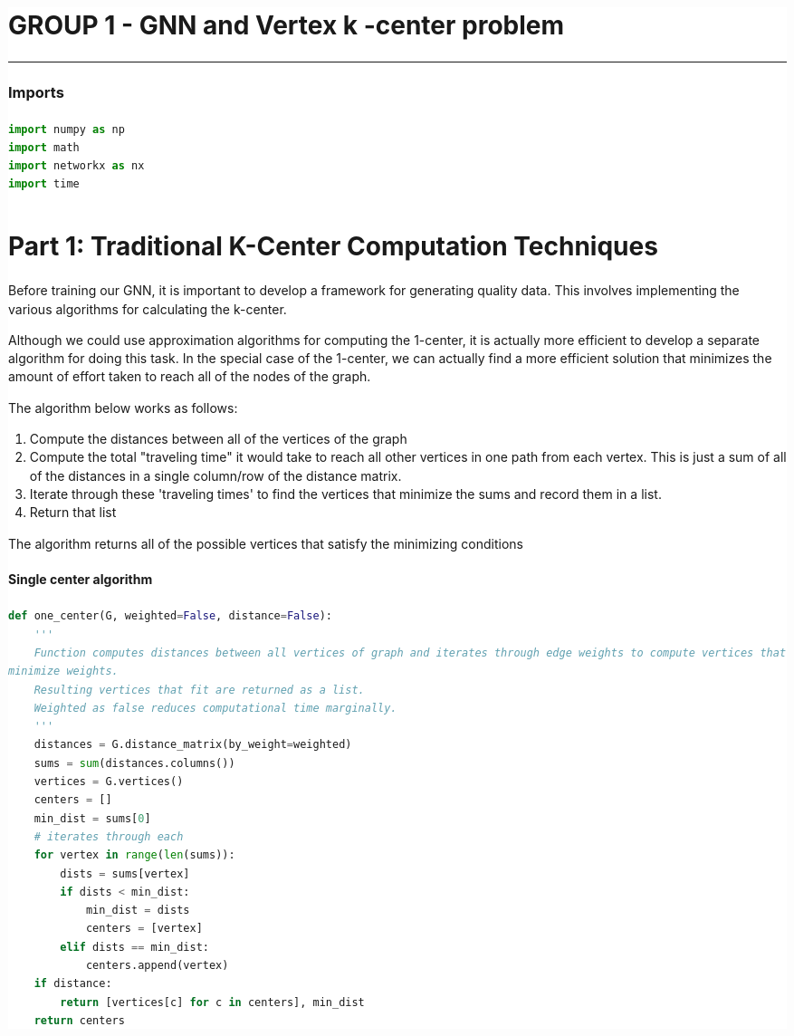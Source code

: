 # GROUP 1 - GNN and Vertex k -center problem


---

### Imports


```python
import numpy as np
import math
import networkx as nx
import time
```

# Part 1: Traditional K-Center Computation Techniques

Before training our GNN, it is important to develop a framework for generating quality data.  This involves implementing the various algorithms for calculating the k-center.

Although we could use approximation algorithms for computing the 1-center, it is actually more efficient to develop a separate algorithm for doing this task.  In the special case of the 1-center, we can actually find a more efficient solution that minimizes the amount of effort taken to reach all of the nodes of the graph.

The algorithm below works as follows:
1) Compute the distances between all of the vertices of the graph
2) Compute the total "traveling time" it would take to reach all other vertices in one path from each vertex.  This is just a sum of all of the distances in a single column/row of the distance matrix.
3) Iterate through these 'traveling times' to find the vertices that minimize the sums and record them in a list.
4) Return that list

The algorithm returns all of the possible vertices that satisfy the minimizing conditions

#### Single center algorithm 


```python
def one_center(G, weighted=False, distance=False):
    '''
    Function computes distances between all vertices of graph and iterates through edge weights to compute vertices that minimize weights.
    Resulting vertices that fit are returned as a list.
    Weighted as false reduces computational time marginally.
    '''
    distances = G.distance_matrix(by_weight=weighted)
    sums = sum(distances.columns())
    vertices = G.vertices()
    centers = []
    min_dist = sums[0]
    # iterates through each
    for vertex in range(len(sums)):
        dists = sums[vertex]
        if dists < min_dist:
            min_dist = dists
            centers = [vertex]
        elif dists == min_dist:
            centers.append(vertex)
    if distance:
        return [vertices[c] for c in centers], min_dist
    return centers
```
